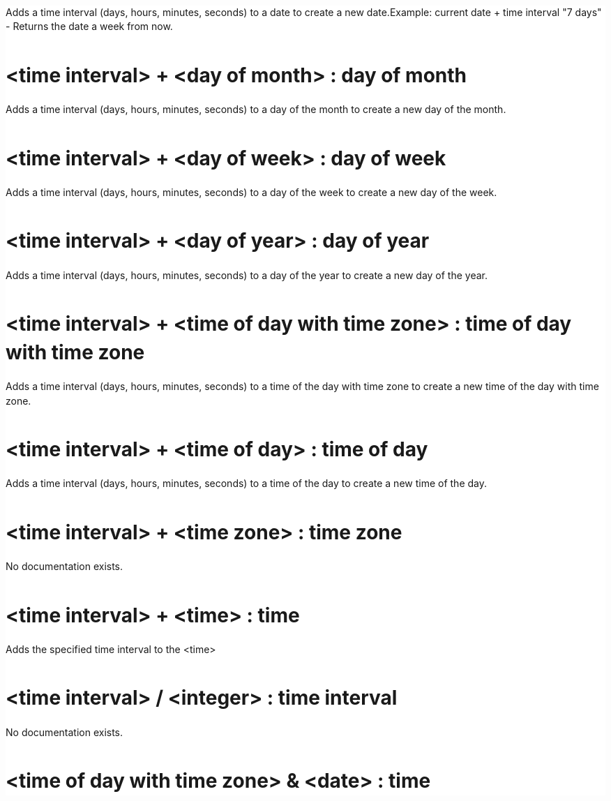 Adds a time interval (days, hours, minutes, seconds) to a date to create a new date.Example: current date + time interval "7 days" - Returns the date a week from now.

# &lt;time interval&gt; + &lt;day of month&gt; : day of month

Adds a time interval (days, hours, minutes, seconds) to a day of the month to create a new day of the month.

# &lt;time interval&gt; + &lt;day of week&gt; : day of week

Adds a time interval (days, hours, minutes, seconds) to a day of the week to create a new day of the week.

# &lt;time interval&gt; + &lt;day of year&gt; : day of year

Adds a time interval (days, hours, minutes, seconds) to a day of the year to create a new day of the year.

# &lt;time interval&gt; + &lt;time of day with time zone&gt; : time of day with time zone

Adds a time interval (days, hours, minutes, seconds) to a time of the day with time zone to create a new time of the day with time zone.

# &lt;time interval&gt; + &lt;time of day&gt; : time of day

Adds a time interval (days, hours, minutes, seconds) to a time of the day to create a new time of the day.

# &lt;time interval&gt; + &lt;time zone&gt; : time zone

No documentation exists.

# &lt;time interval&gt; + &lt;time&gt; : time

Adds the specified time interval to the &lt;time&gt;

# &lt;time interval&gt; / &lt;integer&gt; : time interval

No documentation exists.

# &lt;time of day with time zone&gt; &amp; &lt;date&gt; : time
